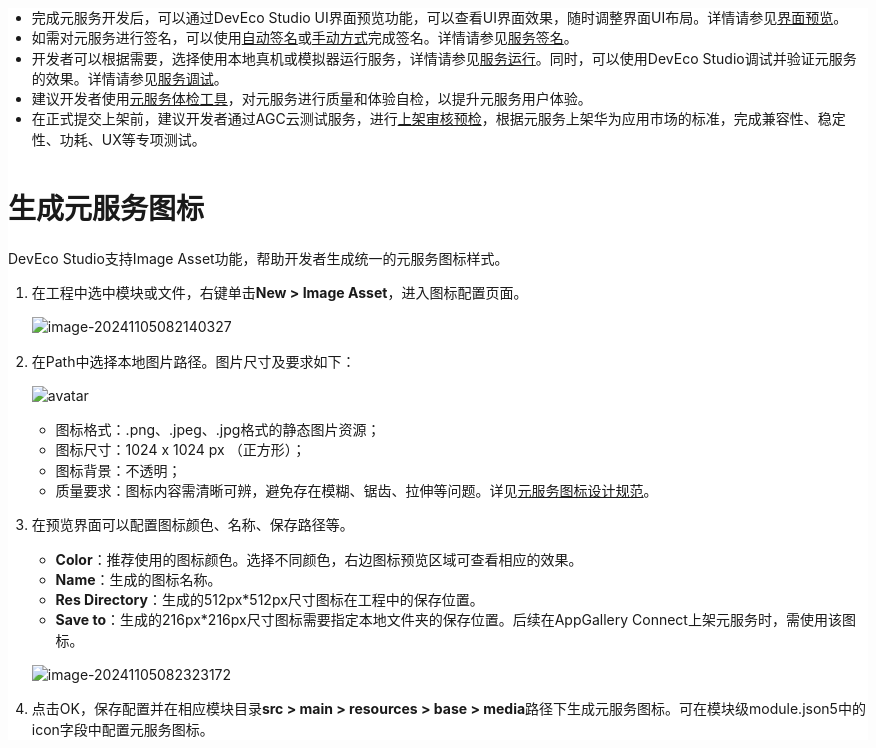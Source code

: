 - 完成元服务开发后，可以通过DevEco Studio UI界面预览功能，可以查看UI界面效果，随时调整界面UI布局。详情请参见[界面预览](https://developer.huawei.com/consumer/cn/doc/harmonyos-guides/ide-previewer)。
- 如需对元服务进行签名，可以使用[自动签名](https://developer.huawei.com/consumer/cn/doc/harmonyos-guides/ide-signing#section18815157237)或[手动方式](https://developer.huawei.com/consumer/cn/doc/harmonyos-guides/ide-signing#section297715173233)完成签名。详情请参见[服务签名](https://developer.huawei.com/consumer/cn/doc/harmonyos-guides/ide-signing)。
- 开发者可以根据需要，选择使用本地真机或模拟器运行服务，详情请参见[服务运行](https://developer.huawei.com/consumer/cn/doc/harmonyos-guides/ide-run-device)。同时，可以使用DevEco Studio调试并验证元服务的效果。详情请参见[服务调试](https://developer.huawei.com/consumer/cn/doc/harmonyos-guides/ide-debug-app)。
- 建议开发者使用[元服务体检工具](https://developer.huawei.com/consumer/cn/doc/atomic-guides/atomic-service-appanalyzer)，对元服务进行质量和体验自检，以提升元服务用户体验。
- 在正式提交上架前，建议开发者通过AGC云测试服务，进行[上架审核预检](https://developer.huawei.com/consumer/cn/doc/atomic-guides/atomic-service-check)，根据元服务上架华为应用市场的标准，完成兼容性、稳定性、功耗、UX等专项测试。





# 生成元服务图标

DevEco Studio支持Image Asset功能，帮助开发者生成统一的元服务图标样式。

1. 在工程中选中模块或文件，右键单击**New > Image Asset**，进入图标配置页面。

   

   ![image-20241105082140327](https://luckly007.oss-cn-beijing.aliyuncs.com/uPic/image-20241105082140327.png)

   

2. 在Path中选择本地图片路径。图片尺寸及要求如下：

   

   ![avatar](https://luckly007.oss-cn-beijing.aliyuncs.com/uPic/avatar.jpg)

   - 图标格式：.png、.jpeg、.jpg格式的静态图片资源；
   - 图标尺寸：1024 x 1024 px （正方形）；
   - 图标背景：不透明；
   - 质量要求：图标内容需清晰可辨，避免存在模糊、锯齿、拉伸等问题。详见[元服务图标设计规范](https://developer.huawei.com/consumer/cn/doc/design-guides/ux-guidelines-overview-0000001900384976)。

   

3. 在预览界面可以配置图标颜色、名称、保存路径等。

   

   - **Color**：推荐使用的图标颜色。选择不同颜色，右边图标预览区域可查看相应的效果。
   - **Name**：生成的图标名称。
   - **Res Directory**：生成的512px*512px尺寸图标在工程中的保存位置。
   - **Save to**：生成的216px*216px尺寸图标需要指定本地文件夹的保存位置。后续在AppGallery Connect上架元服务时，需使用该图标。

   ![image-20241105082323172](https://luckly007.oss-cn-beijing.aliyuncs.com/uPic/image-20241105082323172.png)

   

4. 点击OK，保存配置并在相应模块目录**src > main > resources > base > media**路径下生成元服务图标。可在模块级module.json5中的icon字段中配置元服务图标。
